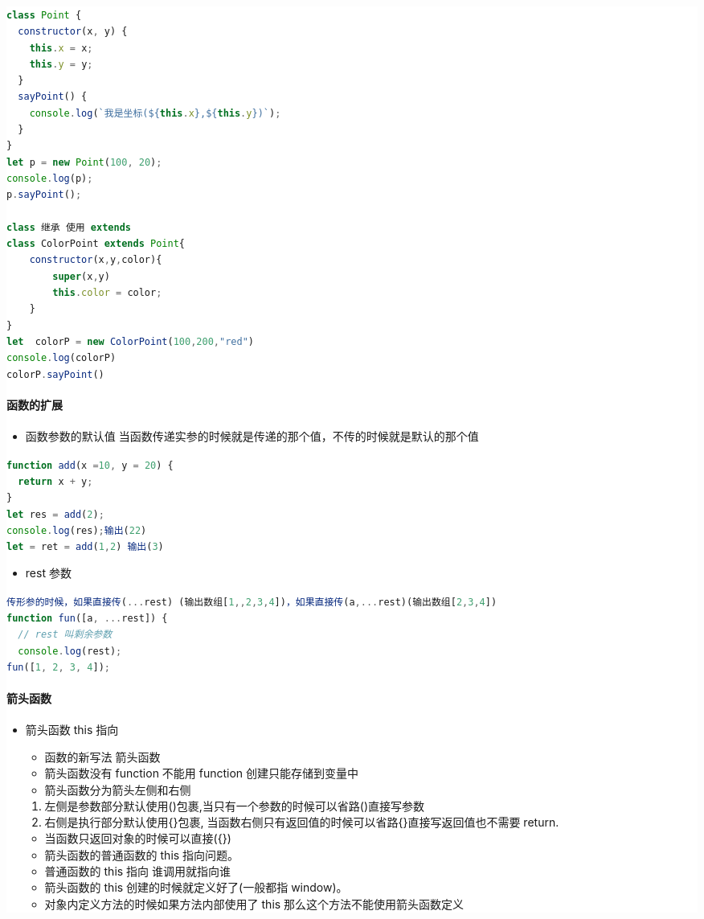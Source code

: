 ```js
class Point {
  constructor(x, y) {
    this.x = x;
    this.y = y;
  }
  sayPoint() {
    console.log(`我是坐标(${this.x},${this.y})`);
  }
}
let p = new Point(100, 20);
console.log(p);
p.sayPoint();

class 继承 使用 extends
class ColorPoint extends Point{
    constructor(x,y,color){
        super(x,y)
        this.color = color;
    }
}
let  colorP = new ColorPoint(100,200,"red")
console.log(colorP)
colorP.sayPoint()
```

#### 函数的扩展

- 函数参数的默认值
  当函数传递实参的时候就是传递的那个值，不传的时候就是默认的那个值

```js
function add(x =10, y = 20) {
  return x + y;
}
let res = add(2);
console.log(res);输出(22)
let = ret = add(1,2) 输出(3)
```

- rest 参数

```js
传形参的时候，如果直接传(...rest) (输出数组[1,,2,3,4])，如果直接传(a,...rest)(输出数组[2,3,4])
function fun([a, ...rest]) {
  // rest 叫剩余参数
  console.log(rest);
fun([1, 2, 3, 4]);
```

#### 箭头函数

- 箭头函数 this 指向
  - 函数的新写法 箭头函数
  - 箭头函数没有 function 不能用 function 创建只能存储到变量中
  - 箭头函数分为箭头左侧和右侧
  1. 左侧是参数部分默认使用()包裹,当只有一个参数的时候可以省路()直接写参数
  2. 右侧是执行部分默认使用{}包裹, 当函数右侧只有返回值的时候可以省路{}直接写返回值也不需要 return.
  - 当函数只返回对象的时候可以直接({})
  - 箭头函数的普通函数的 this 指向问题。
  - 普通函数的 this 指向 谁调用就指向谁
  - 箭头函数的 this 创建的时候就定义好了(一般都指 window)。
  - 对象内定义方法的时候如果方法内部使用了 this 那么这个方法不能使用箭头函数定义


  [mySymbol]: "Hello!",